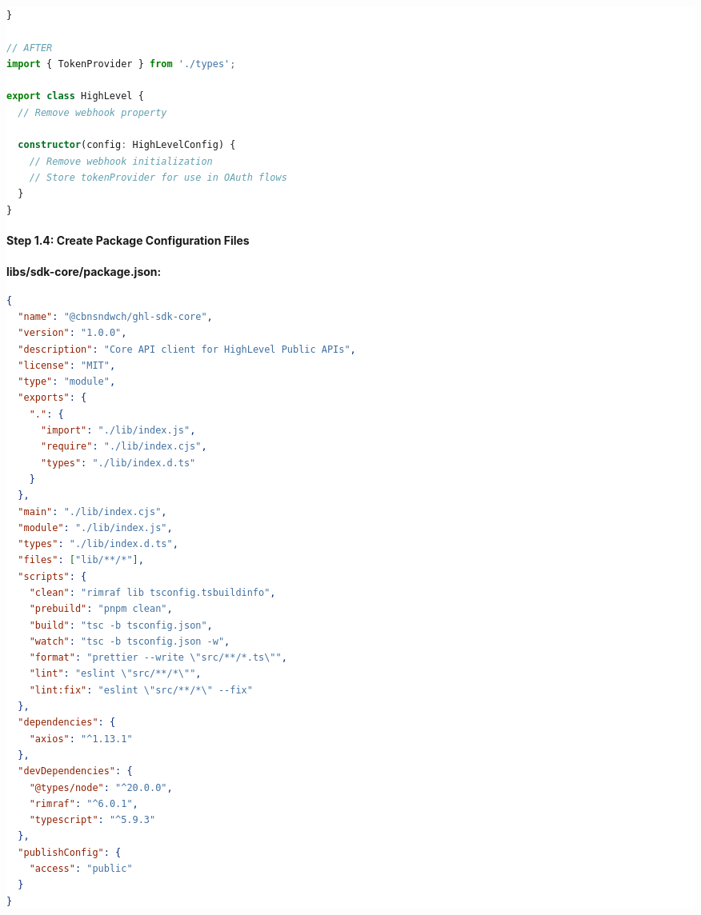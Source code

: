 ```typescript
}

// AFTER
import { TokenProvider } from './types';

export class HighLevel {
  // Remove webhook property
  
  constructor(config: HighLevelConfig) {
    // Remove webhook initialization
    // Store tokenProvider for use in OAuth flows
  }
}
```

#### Step 1.4: Create Package Configuration Files

**libs/sdk-core/package.json:**

```json
{
  "name": "@cbnsndwch/ghl-sdk-core",
  "version": "1.0.0",
  "description": "Core API client for HighLevel Public APIs",
  "license": "MIT",
  "type": "module",
  "exports": {
    ".": {
      "import": "./lib/index.js",
      "require": "./lib/index.cjs",
      "types": "./lib/index.d.ts"
    }
  },
  "main": "./lib/index.cjs",
  "module": "./lib/index.js",
  "types": "./lib/index.d.ts",
  "files": ["lib/**/*"],
  "scripts": {
    "clean": "rimraf lib tsconfig.tsbuildinfo",
    "prebuild": "pnpm clean",
    "build": "tsc -b tsconfig.json",
    "watch": "tsc -b tsconfig.json -w",
    "format": "prettier --write \"src/**/*.ts\"",
    "lint": "eslint \"src/**/*\"",
    "lint:fix": "eslint \"src/**/*\" --fix"
  },
  "dependencies": {
    "axios": "^1.13.1"
  },
  "devDependencies": {
    "@types/node": "^20.0.0",
    "rimraf": "^6.0.1",
    "typescript": "^5.9.3"
  },
  "publishConfig": {
    "access": "public"
  }
}
```
